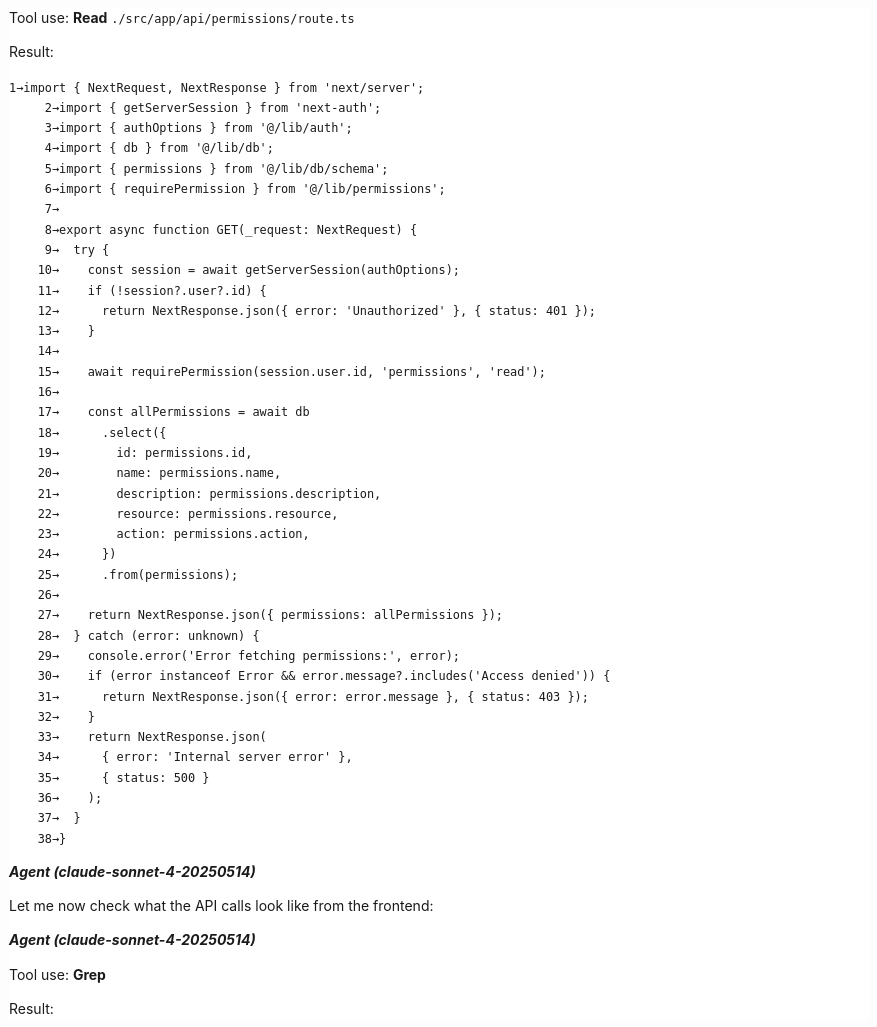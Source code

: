 Tool use: **Read** `./src/app/api/permissions/route.ts`

Result:

```
1→import { NextRequest, NextResponse } from 'next/server';
     2→import { getServerSession } from 'next-auth';
     3→import { authOptions } from '@/lib/auth';
     4→import { db } from '@/lib/db';
     5→import { permissions } from '@/lib/db/schema';
     6→import { requirePermission } from '@/lib/permissions';
     7→
     8→export async function GET(_request: NextRequest) {
     9→  try {
    10→    const session = await getServerSession(authOptions);
    11→    if (!session?.user?.id) {
    12→      return NextResponse.json({ error: 'Unauthorized' }, { status: 401 });
    13→    }
    14→
    15→    await requirePermission(session.user.id, 'permissions', 'read');
    16→
    17→    const allPermissions = await db
    18→      .select({
    19→        id: permissions.id,
    20→        name: permissions.name,
    21→        description: permissions.description,
    22→        resource: permissions.resource,
    23→        action: permissions.action,
    24→      })
    25→      .from(permissions);
    26→
    27→    return NextResponse.json({ permissions: allPermissions });
    28→  } catch (error: unknown) {
    29→    console.error('Error fetching permissions:', error);
    30→    if (error instanceof Error && error.message?.includes('Access denied')) {
    31→      return NextResponse.json({ error: error.message }, { status: 403 });
    32→    }
    33→    return NextResponse.json(
    34→      { error: 'Internal server error' },
    35→      { status: 500 }
    36→    );
    37→  }
    38→}
```

_**Agent (claude-sonnet-4-20250514)**_

Let me now check what the API calls look like from the frontend:

_**Agent (claude-sonnet-4-20250514)**_

Tool use: **Grep**

Result:
